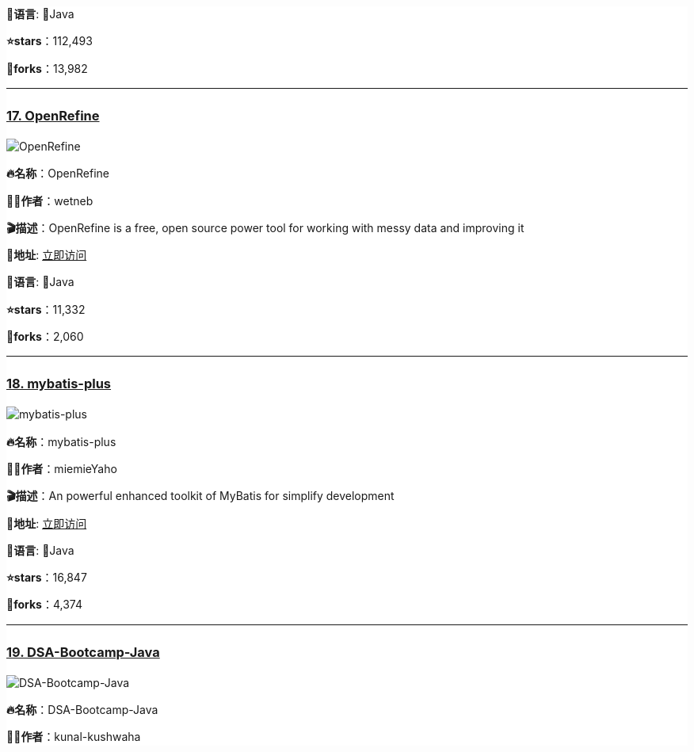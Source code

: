 **👀语言**: 🔺Java 

**⭐stars**：112,493 

**📍forks**：13,982 

--- 

### [17. OpenRefine](https://github.com//OpenRefine/OpenRefine) 

![OpenRefine](https://s0.wp.com/mshots/v1/https://github.com//OpenRefine/OpenRefine?w=600&h=450) 

**🔥名称**：OpenRefine 

**🧑‍💻作者**：wetneb 

**🎬描述**：OpenRefine is a free, open source power tool for working with messy data and improving it 

**🔗地址**: [立即访问](https://github.com//OpenRefine/OpenRefine) 

**👀语言**: 🔺Java 

**⭐stars**：11,332 

**📍forks**：2,060 

--- 

### [18. mybatis-plus](https://github.com//baomidou/mybatis-plus) 

![mybatis-plus](https://s0.wp.com/mshots/v1/https://github.com//baomidou/mybatis-plus?w=600&h=450) 

**🔥名称**：mybatis-plus 

**🧑‍💻作者**：miemieYaho 

**🎬描述**：An powerful enhanced toolkit of MyBatis for simplify development 

**🔗地址**: [立即访问](https://github.com//baomidou/mybatis-plus) 

**👀语言**: 🔺Java 

**⭐stars**：16,847 

**📍forks**：4,374 

--- 

### [19. DSA-Bootcamp-Java](https://github.com//kunal-kushwaha/DSA-Bootcamp-Java) 

![DSA-Bootcamp-Java](https://s0.wp.com/mshots/v1/https://github.com//kunal-kushwaha/DSA-Bootcamp-Java?w=600&h=450) 

**🔥名称**：DSA-Bootcamp-Java 

**🧑‍💻作者**：kunal-kushwaha 

